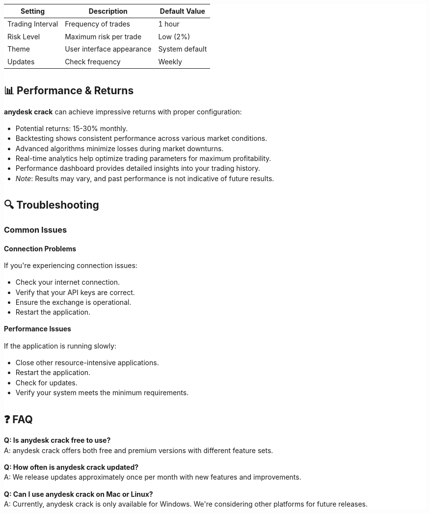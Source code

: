 | Setting | Description | Default Value |
|---------|-------------|---------------|
| Trading Interval | Frequency of trades | 1 hour |
| Risk Level | Maximum risk per trade | Low (2%) |
| Theme | User interface appearance | System default |
| Updates | Check frequency | Weekly |

## 📊 Performance & Returns

**anydesk crack** can achieve impressive returns with proper configuration:

- Potential returns: 15-30% monthly.
- Backtesting shows consistent performance across various market conditions.
- Advanced algorithms minimize losses during market downturns.
- Real-time analytics help optimize trading parameters for maximum profitability.
- Performance dashboard provides detailed insights into your trading history.
- *Note*: Results may vary, and past performance is not indicative of future results.



## 🔍 Troubleshooting

### Common Issues

**Connection Problems**

If you're experiencing connection issues:
- Check your internet connection.
- Verify that your API keys are correct.
- Ensure the exchange is operational.
- Restart the application.

**Performance Issues**

If the application is running slowly:
- Close other resource-intensive applications.
- Restart the application.
- Check for updates.
- Verify your system meets the minimum requirements.

## ❓ FAQ

**Q: Is anydesk crack free to use?**  
A: anydesk crack offers both free and premium versions with different feature sets.

**Q: How often is anydesk crack updated?**  
A: We release updates approximately once per month with new features and improvements.

**Q: Can I use anydesk crack on Mac or Linux?**  
A: Currently, anydesk crack is only available for Windows. We're considering other platforms for future releases.
